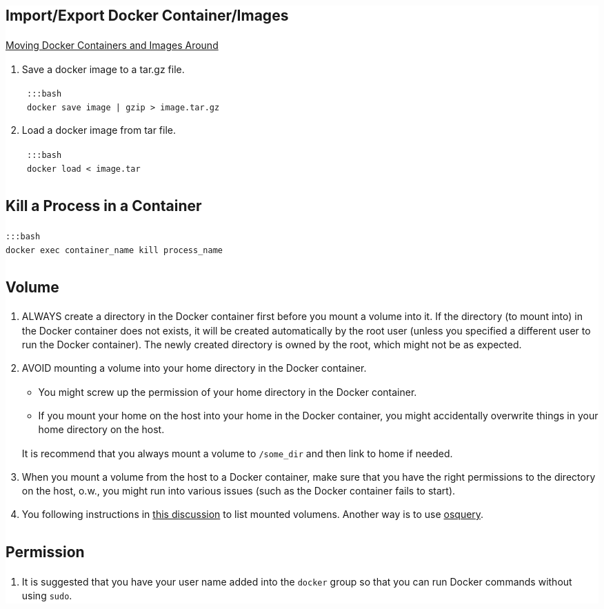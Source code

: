 
## Import/Export Docker Container/Images

[Moving Docker Containers and Images Around](https://blog.giantswarm.io/moving-docker-container-images-around/)

1. Save a docker image to a tar.gz file.

        :::bash
        docker save image | gzip > image.tar.gz


2. Load a docker image from tar file.

        :::bash
        docker load < image.tar


## Kill a Process in a Container

    :::bash
    docker exec container_name kill process_name

## Volume

1. ALWAYS create a directory in the Docker container first
    before you mount a volume into it.
    If the directory (to mount into) in the Docker container does not exists,
    it will be created automatically by the root user
    (unless you specified a different user to run the Docker container).
    The newly created directory is owned by the root,
    which might not be as expected.

2. AVOID mounting a volume into your home directory in the Docker container.

    - You might screw up the permission of your home directory in the Docker container.

    - If you mount your home on the host into your home in the Docker container,
        you might accidentally overwrite things in your home directory on the host.

    It is recommend that you always mount a volume to `/some_dir` and then link to home if needed.

3. When you mount a volume from the host to a Docker container,
    make sure that you have the right permissions to the directory on the host,
    o.w., you might run into various issues (such as the Docker container fails to start).

4. You following instructions in 
        [this discussion](https://stackoverflow.com/questions/30642844/how-to-list-docker-mounted-volumes-from-within-the-container)
    to list mounted volumens.
    Another way is to use [osquery](https://osquery.io/).

## Permission

1. It is suggested that you have your user name added into the `docker` group
    so that you can run Docker commands without using `sudo`.
